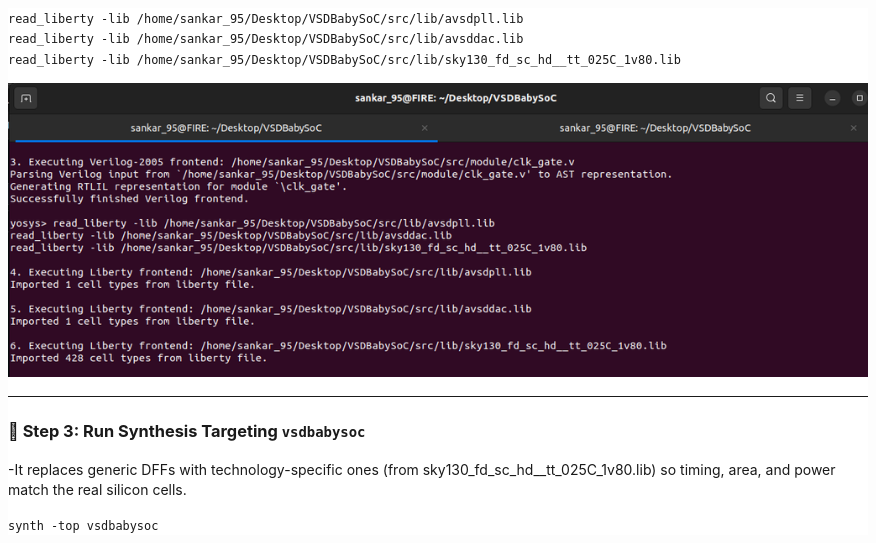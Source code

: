 ```yosys
read_liberty -lib /home/sankar_95/Desktop/VSDBabySoC/src/lib/avsdpll.lib
read_liberty -lib /home/sankar_95/Desktop/VSDBabySoC/src/lib/avsddac.lib
read_liberty -lib /home/sankar_95/Desktop/VSDBabySoC/src/lib/sky130_fd_sc_hd__tt_025C_1v80.lib
```
  <p align="center">
   <img src="read_lib.png" alt="GTKWave Counter Output" width="300%">
</p>

---

### 🧮 **Step 3: Run Synthesis Targeting `vsdbabysoc`**

-It replaces generic DFFs with technology-specific ones (from sky130_fd_sc_hd__tt_025C_1v80.lib) so timing, area, and power match the real silicon cells.

```yosys
synth -top vsdbabysoc
```
  <p align="center">